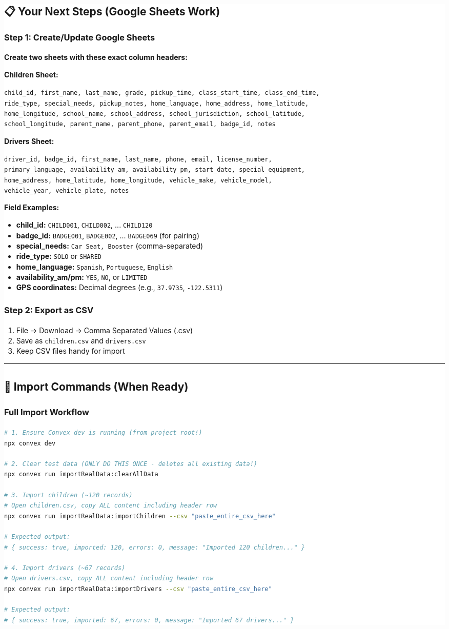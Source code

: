 
## 📋 Your Next Steps (Google Sheets Work)

### Step 1: Create/Update Google Sheets

**Create two sheets with these exact column headers:**

**Children Sheet:**
```
child_id, first_name, last_name, grade, pickup_time, class_start_time, class_end_time,
ride_type, special_needs, pickup_notes, home_language, home_address, home_latitude,
home_longitude, school_name, school_address, school_jurisdiction, school_latitude,
school_longitude, parent_name, parent_phone, parent_email, badge_id, notes
```

**Drivers Sheet:**
```
driver_id, badge_id, first_name, last_name, phone, email, license_number,
primary_language, availability_am, availability_pm, start_date, special_equipment,
home_address, home_latitude, home_longitude, vehicle_make, vehicle_model,
vehicle_year, vehicle_plate, notes
```

**Field Examples:**
- **child_id:** `CHILD001`, `CHILD002`, ... `CHILD120`
- **badge_id:** `BADGE001`, `BADGE002`, ... `BADGE069` (for pairing)
- **special_needs:** `Car Seat, Booster` (comma-separated)
- **ride_type:** `SOLO` or `SHARED`
- **home_language:** `Spanish`, `Portuguese`, `English`
- **availability_am/pm:** `YES`, `NO`, or `LIMITED`
- **GPS coordinates:** Decimal degrees (e.g., `37.9735`, `-122.5311`)

### Step 2: Export as CSV

1. File → Download → Comma Separated Values (.csv)
2. Save as `children.csv` and `drivers.csv`
3. Keep CSV files handy for import

---

## 🔧 Import Commands (When Ready)

### Full Import Workflow

```bash
# 1. Ensure Convex dev is running (from project root!)
npx convex dev

# 2. Clear test data (ONLY DO THIS ONCE - deletes all existing data!)
npx convex run importRealData:clearAllData

# 3. Import children (~120 records)
# Open children.csv, copy ALL content including header row
npx convex run importRealData:importChildren --csv "paste_entire_csv_here"

# Expected output:
# { success: true, imported: 120, errors: 0, message: "Imported 120 children..." }

# 4. Import drivers (~67 records)
# Open drivers.csv, copy ALL content including header row
npx convex run importRealData:importDrivers --csv "paste_entire_csv_here"

# Expected output:
# { success: true, imported: 67, errors: 0, message: "Imported 67 drivers..." }

```
